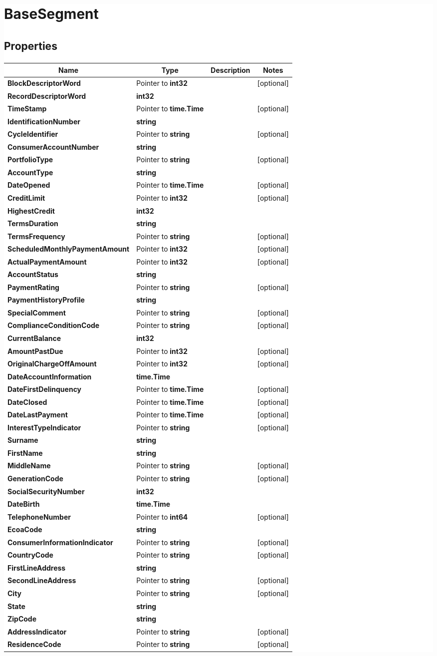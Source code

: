 # BaseSegment

## Properties

Name | Type | Description | Notes
------------ | ------------- | ------------- | -------------
**BlockDescriptorWord** | Pointer to **int32** |  | [optional] 
**RecordDescriptorWord** | **int32** |  | 
**TimeStamp** | Pointer to **time.Time** |  | [optional] 
**IdentificationNumber** | **string** |  | 
**CycleIdentifier** | Pointer to **string** |  | [optional] 
**ConsumerAccountNumber** | **string** |  | 
**PortfolioType** | Pointer to **string** |  | [optional] 
**AccountType** | **string** |  | 
**DateOpened** | Pointer to **time.Time** |  | [optional] 
**CreditLimit** | Pointer to **int32** |  | [optional] 
**HighestCredit** | **int32** |  | 
**TermsDuration** | **string** |  | 
**TermsFrequency** | Pointer to **string** |  | [optional] 
**ScheduledMonthlyPaymentAmount** | Pointer to **int32** |  | [optional] 
**ActualPaymentAmount** | Pointer to **int32** |  | [optional] 
**AccountStatus** | **string** |  | 
**PaymentRating** | Pointer to **string** |  | [optional] 
**PaymentHistoryProfile** | **string** |  | 
**SpecialComment** | Pointer to **string** |  | [optional] 
**ComplianceConditionCode** | Pointer to **string** |  | [optional] 
**CurrentBalance** | **int32** |  | 
**AmountPastDue** | Pointer to **int32** |  | [optional] 
**OriginalChargeOffAmount** | Pointer to **int32** |  | [optional] 
**DateAccountInformation** | **time.Time** |  | 
**DateFirstDelinquency** | Pointer to **time.Time** |  | [optional] 
**DateClosed** | Pointer to **time.Time** |  | [optional] 
**DateLastPayment** | Pointer to **time.Time** |  | [optional] 
**InterestTypeIndicator** | Pointer to **string** |  | [optional] 
**Surname** | **string** |  | 
**FirstName** | **string** |  | 
**MiddleName** | Pointer to **string** |  | [optional] 
**GenerationCode** | Pointer to **string** |  | [optional] 
**SocialSecurityNumber** | **int32** |  | 
**DateBirth** | **time.Time** |  | 
**TelephoneNumber** | Pointer to **int64** |  | [optional] 
**EcoaCode** | **string** |  | 
**ConsumerInformationIndicator** | Pointer to **string** |  | [optional] 
**CountryCode** | Pointer to **string** |  | [optional] 
**FirstLineAddress** | **string** |  | 
**SecondLineAddress** | Pointer to **string** |  | [optional] 
**City** | Pointer to **string** |  | [optional] 
**State** | **string** |  | 
**ZipCode** | **string** |  | 
**AddressIndicator** | Pointer to **string** |  | [optional] 
**ResidenceCode** | Pointer to **string** |  | [optional] 
